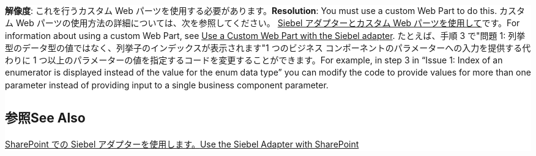  <span data-ttu-id="33546-158">**解像度**: これを行うカスタム Web パーツを使用する必要があります。</span><span class="sxs-lookup"><span data-stu-id="33546-158">**Resolution**: You must use a custom Web Part to do this.</span></span> <span data-ttu-id="33546-159">カスタム Web パーツの使用方法の詳細については、次を参照してください。 [Siebel アダプターとカスタム Web パーツを使用して](../../adapters-and-accelerators/adapter-siebel/use-a-custom-web-part-with-the-siebel-adapter.md)です。</span><span class="sxs-lookup"><span data-stu-id="33546-159">For information about using a custom Web Part, see [Use a Custom Web Part with the Siebel adapter](../../adapters-and-accelerators/adapter-siebel/use-a-custom-web-part-with-the-siebel-adapter.md).</span></span> <span data-ttu-id="33546-160">たとえば、手順 3 で"問題 1: 列挙型のデータ型の値ではなく、列挙子のインデックスが表示されます"1 つのビジネス コンポーネントのパラメーターへの入力を提供する代わりに 1 つ以上のパラメーターの値を指定するコードを変更することができます。</span><span class="sxs-lookup"><span data-stu-id="33546-160">For example, in step 3 in “Issue 1: Index of an enumerator is displayed instead of the value for the enum data type” you can modify the code to provide values for more than one parameter instead of providing input to a single business component parameter.</span></span>  
  
## <a name="see-also"></a><span data-ttu-id="33546-161">参照</span><span class="sxs-lookup"><span data-stu-id="33546-161">See Also</span></span>  
 [<span data-ttu-id="33546-162">SharePoint での Siebel アダプターを使用します。</span><span class="sxs-lookup"><span data-stu-id="33546-162">Use the Siebel Adapter with SharePoint</span></span>](../../adapters-and-accelerators/adapter-siebel/use-the-siebel-adapter-with-sharepoint.md)